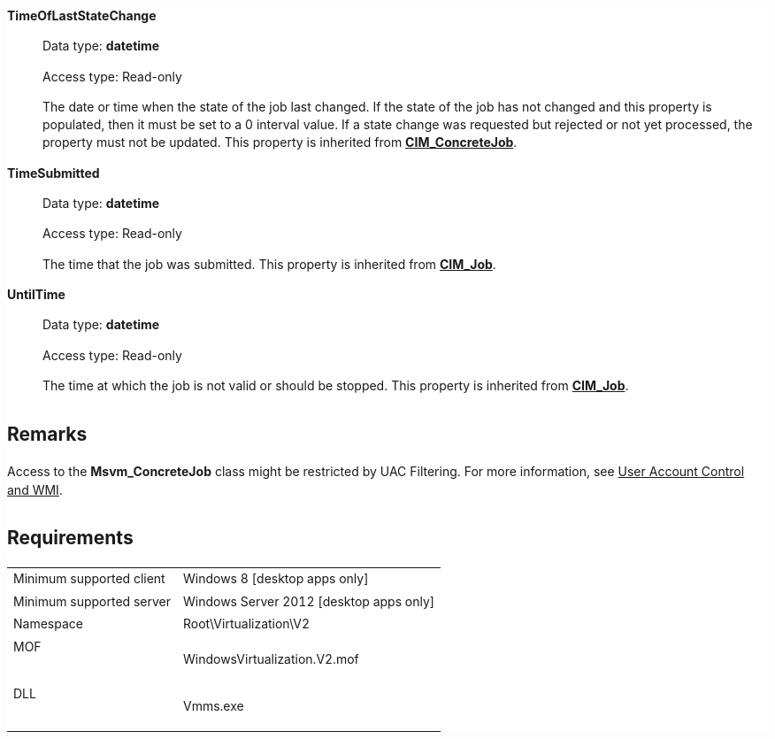 </dd> <dt>

**TimeOfLastStateChange**
</dt> <dd> <dl> <dt>

Data type: **datetime**
</dt> <dt>

Access type: Read-only
</dt> </dl>

The date or time when the state of the job last changed. If the state of the job has not changed and this property is populated, then it must be set to a 0 interval value. If a state change was requested but rejected or not yet processed, the property must not be updated. This property is inherited from [**CIM\_ConcreteJob**](https://docs.microsoft.com/previous-versions//cc136808(v=vs.85)).

</dd> <dt>

**TimeSubmitted**
</dt> <dd> <dl> <dt>

Data type: **datetime**
</dt> <dt>

Access type: Read-only
</dt> </dl>

The time that the job was submitted. This property is inherited from [**CIM\_Job**](https://docs.microsoft.com/windows/desktop/CIMWin32Prov/cim-job).

</dd> <dt>

**UntilTime**
</dt> <dd> <dl> <dt>

Data type: **datetime**
</dt> <dt>

Access type: Read-only
</dt> </dl>

The time at which the job is not valid or should be stopped. This property is inherited from [**CIM\_Job**](https://docs.microsoft.com/windows/desktop/CIMWin32Prov/cim-job).

</dd> </dl>

## Remarks

Access to the **Msvm\_ConcreteJob** class might be restricted by UAC Filtering. For more information, see [User Account Control and WMI](https://docs.microsoft.com/windows/desktop/WmiSdk/user-account-control-and-wmi).

## Requirements



|                                     |                                                                                                         |
|-------------------------------------|---------------------------------------------------------------------------------------------------------|
| Minimum supported client<br/> | Windows 8 \[desktop apps only\]<br/>                                                              |
| Minimum supported server<br/> | Windows Server 2012 \[desktop apps only\]<br/>                                                    |
| Namespace<br/>                | Root\\Virtualization\\V2<br/>                                                                     |
| MOF<br/>                      | <dl> <dt>WindowsVirtualization.V2.mof</dt> </dl> |
| DLL<br/>                      | <dl> <dt>Vmms.exe</dt> </dl>                     |
